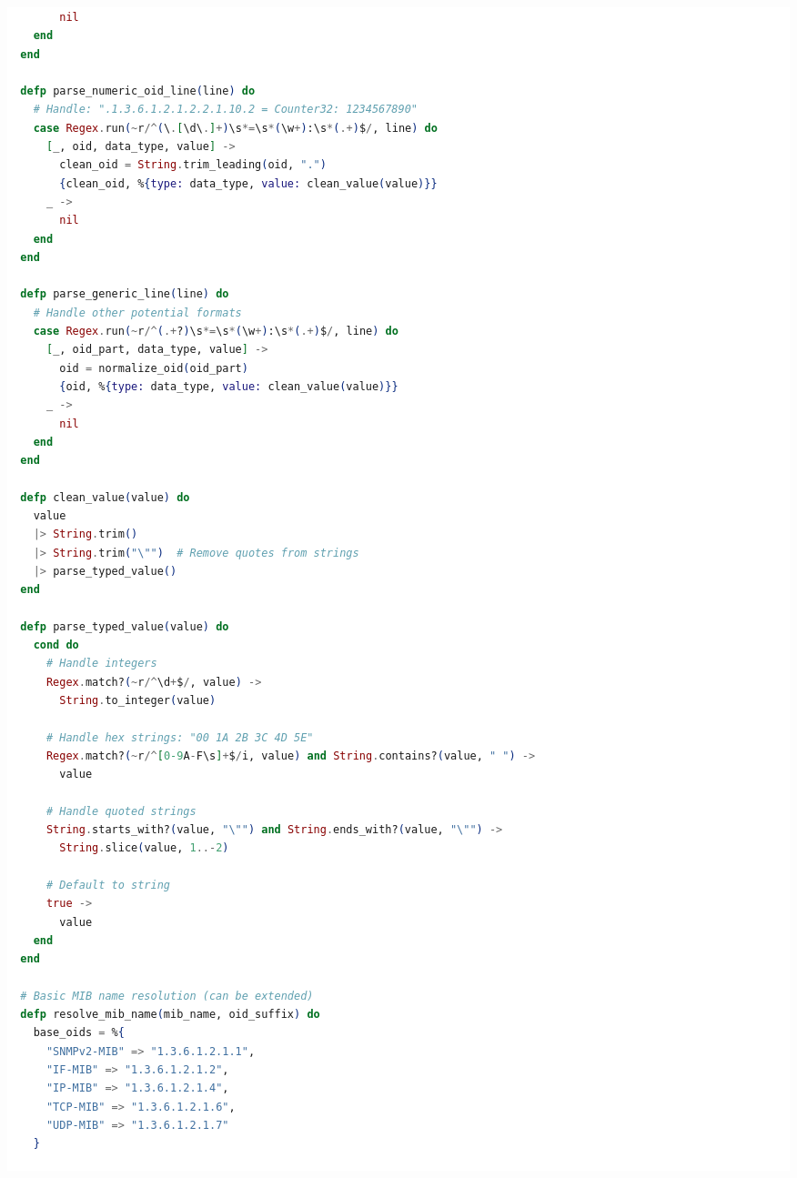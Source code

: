 ```elixir
        nil
    end
  end
  
  defp parse_numeric_oid_line(line) do
    # Handle: ".1.3.6.1.2.1.2.2.1.10.2 = Counter32: 1234567890"
    case Regex.run(~r/^(\.[\d\.]+)\s*=\s*(\w+):\s*(.+)$/, line) do
      [_, oid, data_type, value] ->
        clean_oid = String.trim_leading(oid, ".")
        {clean_oid, %{type: data_type, value: clean_value(value)}}
      _ ->
        nil
    end
  end
  
  defp parse_generic_line(line) do
    # Handle other potential formats
    case Regex.run(~r/^(.+?)\s*=\s*(\w+):\s*(.+)$/, line) do
      [_, oid_part, data_type, value] ->
        oid = normalize_oid(oid_part)
        {oid, %{type: data_type, value: clean_value(value)}}
      _ ->
        nil
    end
  end
  
  defp clean_value(value) do
    value
    |> String.trim()
    |> String.trim("\"")  # Remove quotes from strings
    |> parse_typed_value()
  end
  
  defp parse_typed_value(value) do
    cond do
      # Handle integers
      Regex.match?(~r/^\d+$/, value) ->
        String.to_integer(value)
        
      # Handle hex strings: "00 1A 2B 3C 4D 5E"
      Regex.match?(~r/^[0-9A-F\s]+$/i, value) and String.contains?(value, " ") ->
        value
        
      # Handle quoted strings
      String.starts_with?(value, "\"") and String.ends_with?(value, "\"") ->
        String.slice(value, 1..-2)
        
      # Default to string
      true ->
        value
    end
  end
  
  # Basic MIB name resolution (can be extended)
  defp resolve_mib_name(mib_name, oid_suffix) do
    base_oids = %{
      "SNMPv2-MIB" => "1.3.6.1.2.1.1",
      "IF-MIB" => "1.3.6.1.2.1.2",
      "IP-MIB" => "1.3.6.1.2.1.4",
      "TCP-MIB" => "1.3.6.1.2.1.6",
      "UDP-MIB" => "1.3.6.1.2.1.7"
    }
    
```